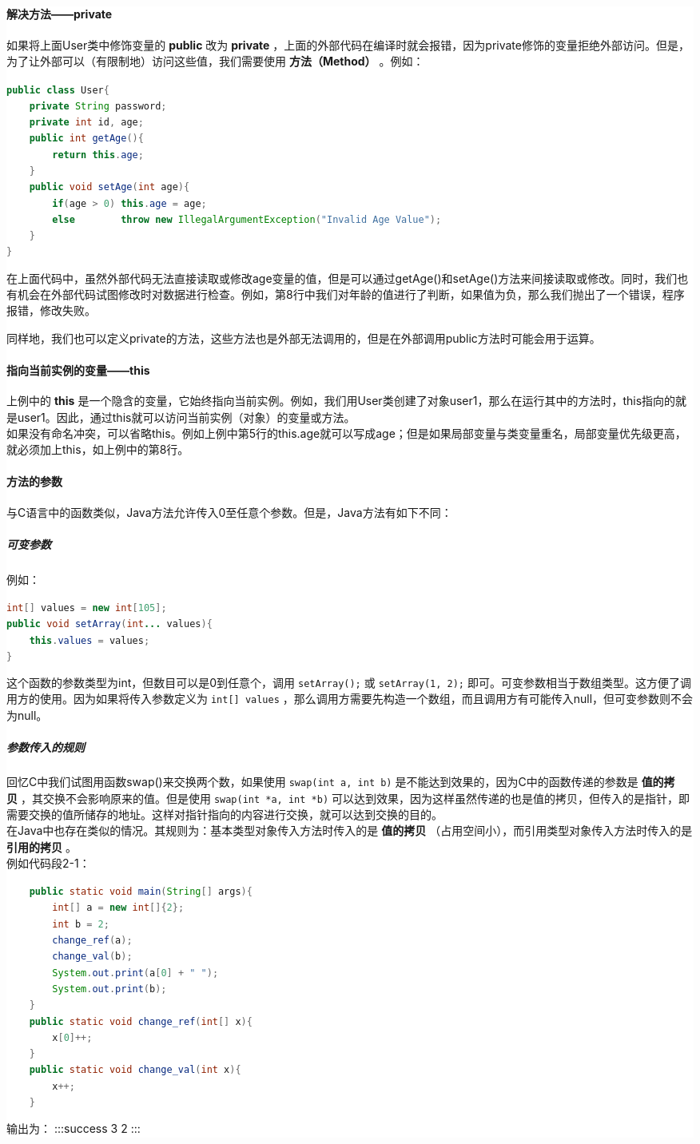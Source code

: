 
#### 解决方法——private
如果将上面User类中修饰变量的 **public** 改为 **private** ，上面的外部代码在编译时就会报错，因为private修饰的变量拒绝外部访问。但是，为了让外部可以（有限制地）访问这些值，我们需要使用 **方法（Method）** 。例如：
```java
public class User{
    private String password;
    private int id, age;
    public int getAge(){
        return this.age;
    }
    public void setAge(int age){
    	if(age > 0)	this.age = age;
        else 		throw new IllegalArgumentException("Invalid Age Value");
    }
}
```
在上面代码中，虽然外部代码无法直接读取或修改age变量的值，但是可以通过getAge()和setAge()方法来间接读取或修改。同时，我们也有机会在外部代码试图修改时对数据进行检查。例如，第8行中我们对年龄的值进行了判断，如果值为负，那么我们抛出了一个错误，程序报错，修改失败。

同样地，我们也可以定义private的方法，这些方法也是外部无法调用的，但是在外部调用public方法时可能会用于运算。


#### 指向当前实例的变量——this
上例中的 **this** 是一个隐含的变量，它始终指向当前实例。例如，我们用User类创建了对象user1，那么在运行其中的方法时，this指向的就是user1。因此，通过this就可以访问当前实例（对象）的变量或方法。<br />如果没有命名冲突，可以省略this。例如上例中第5行的this.age就可以写成age；但是如果局部变量与类变量重名，局部变量优先级更高，就必须加上this，如上例中的第8行。


#### 方法的参数
与C语言中的函数类似，Java方法允许传入0至任意个参数。但是，Java方法有如下不同：

##### 可变参数
例如：
```java
int[] values = new int[105];
public void setArray(int... values){
    this.values = values;
}
```
这个函数的参数类型为int，但数目可以是0到任意个，调用 `setArray();` 或 `setArray(1, 2);` 即可。可变参数相当于数组类型。这方便了调用方的使用。因为如果将传入参数定义为 `int[] values` ，那么调用方需要先构造一个数组，而且调用方有可能传入null，但可变参数则不会为null。

##### 参数传入的规则
回忆C中我们试图用函数swap()来交换两个数，如果使用 `swap(int a, int b)` 是不能达到效果的，因为C中的函数传递的参数是 **值的拷贝** ，其交换不会影响原来的值。但是使用 `swap(int *a, int *b)` 可以达到效果，因为这样虽然传递的也是值的拷贝，但传入的是指针，即需要交换的值所储存的地址。这样对指针指向的内容进行交换，就可以达到交换的目的。<br />在Java中也存在类似的情况。其规则为：基本类型对象传入方法时传入的是 **值的拷贝** （占用空间小），而引用类型对象传入方法时传入的是 **引用的拷贝** 。<br />例如代码段2-1：
```java
	public static void main(String[] args){
        int[] a = new int[]{2};
        int b = 2;
        change_ref(a);
        change_val(b);
        System.out.print(a[0] + " ");
        System.out.print(b);
    }
    public static void change_ref(int[] x){
        x[0]++;
    }
    public static void change_val(int x){
        x++;
    }	
```
输出为：
:::success
3 2
:::